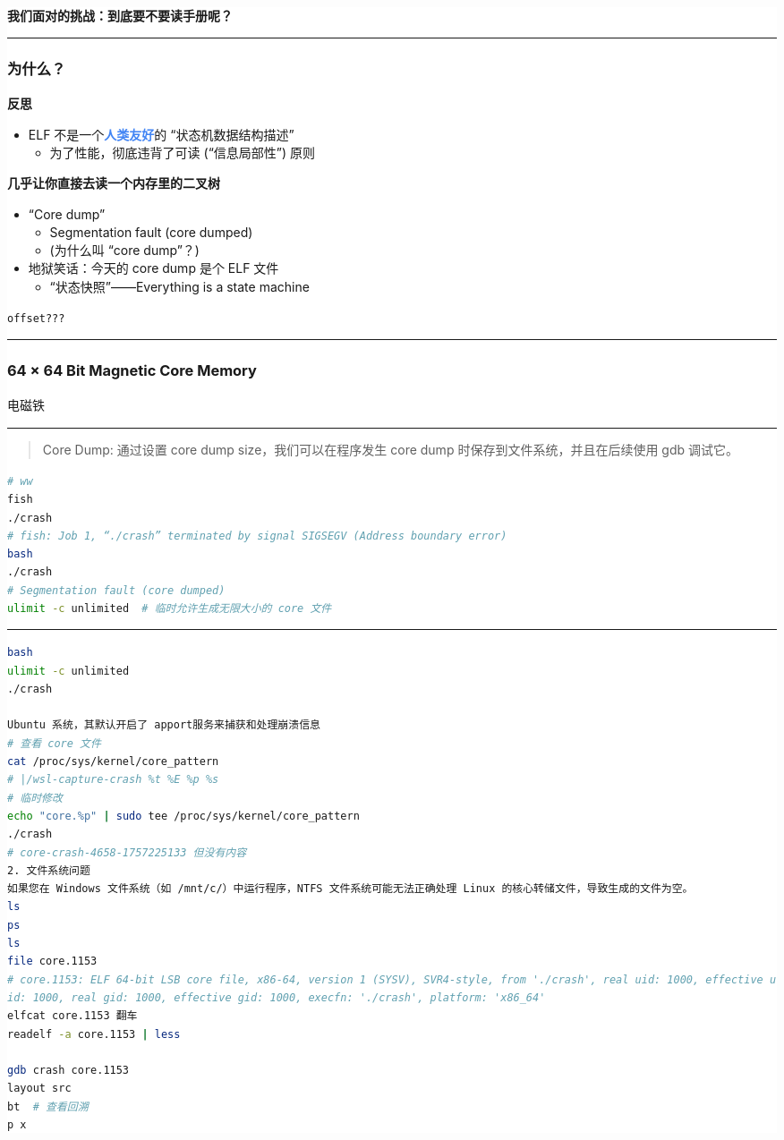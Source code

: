 **我们面对的挑战：到底要不要读手册呢？**

---
### 为什么？
**反思**
- ELF 不是一个<b style="color:#4285F4">人类友好</b>的 “状态机数据结构描述”
    - 为了性能，彻底违背了可读 (“信息局部性”) 原则

**几乎让你直接去读一个内存里的二叉树**
- “Core dump”
    - Segmentation fault (core dumped)
    - (为什么叫 “core dump”？)
- 地狱笑话：今天的 core dump 是个 ELF 文件
    - “状态快照”——Everything is a state machine
```bash
offset???
```

---
### 64 × 64 Bit Magnetic Core Memory
电磁铁

---
>Core Dump: 通过设置 core dump size，我们可以在程序发生 core dump 时保存到文件系统，并且在后续使用 gdb 调试它。
```bash
# ww
fish
./crash
# fish: Job 1, “./crash” terminated by signal SIGSEGV (Address boundary error)
bash
./crash
# Segmentation fault (core dumped)
ulimit -c unlimited  # 临时允许生成无限大小的 core 文件
```

---
```bash
bash
ulimit -c unlimited
./crash

Ubuntu 系统，其默认开启了 apport服务来捕获和处理崩溃信息
# 查看 core 文件
cat /proc/sys/kernel/core_pattern
# |/wsl-capture-crash %t %E %p %s
# 临时修改
echo "core.%p" | sudo tee /proc/sys/kernel/core_pattern
./crash
# core-crash-4658-1757225133 但没有内容 
2. 文件系统问题
如果您在 Windows 文件系统（如 /mnt/c/）中运行程序，NTFS 文件系统可能无法正确处理 Linux 的核心转储文件，导致生成的文件为空。
ls
ps
ls
file core.1153
# core.1153: ELF 64-bit LSB core file, x86-64, version 1 (SYSV), SVR4-style, from './crash', real uid: 1000, effective uid: 1000, real gid: 1000, effective gid: 1000, execfn: './crash', platform: 'x86_64'
elfcat core.1153 翻车
readelf -a core.1153 | less

gdb crash core.1153
layout src
bt  # 查看回溯
p x
```